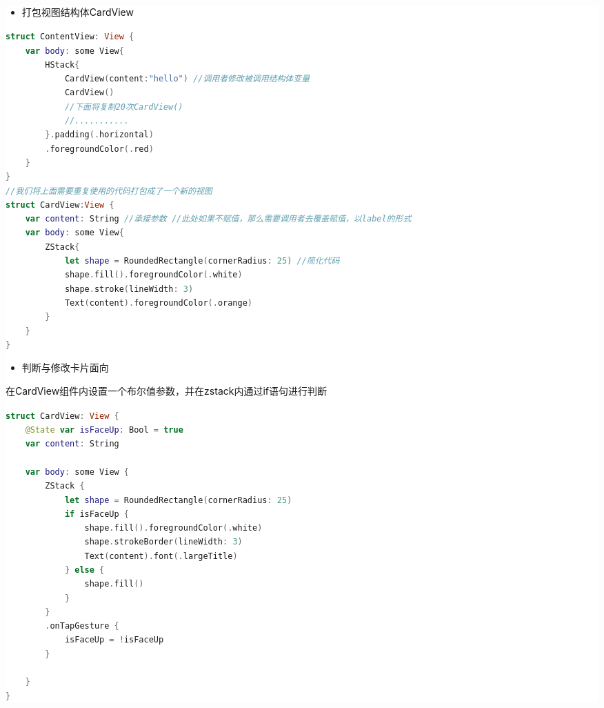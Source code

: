 - 打包视图结构体CardView 

```swift
struct ContentView: View {
    var body: some View{
        HStack{
            CardView(content:"hello") //调用者修改被调用结构体变量
            CardView()
            //下面将复制20次CardView()
            //...........
        }.padding(.horizontal)
        .foregroundColor(.red)
    }
}
//我们将上面需要重复使用的代码打包成了一个新的视图
struct CardView:View {
    var content: String //承接参数 //此处如果不赋值，那么需要调用者去覆盖赋值，以label的形式
    var body: some View{
        ZStack{
            let shape = RoundedRectangle(cornerRadius: 25) //简化代码
            shape.fill().foregroundColor(.white)
            shape.stroke(lineWidth: 3)
            Text(content).foregroundColor(.orange)
        }
    }
}
```

- 判断与修改卡片面向

在CardView组件内设置一个布尔值参数，并在zstack内通过if语句进行判断

```swift
struct CardView: View {
    @State var isFaceUp: Bool = true 
    var content: String
    
    var body: some View {
        ZStack {
            let shape = RoundedRectangle(cornerRadius: 25)
            if isFaceUp {
                shape.fill().foregroundColor(.white)
                shape.strokeBorder(lineWidth: 3)
                Text(content).font(.largeTitle)
            } else {
                shape.fill()
            }
        }
        .onTapGesture {
            isFaceUp = !isFaceUp
        }
        
    }
}
```
